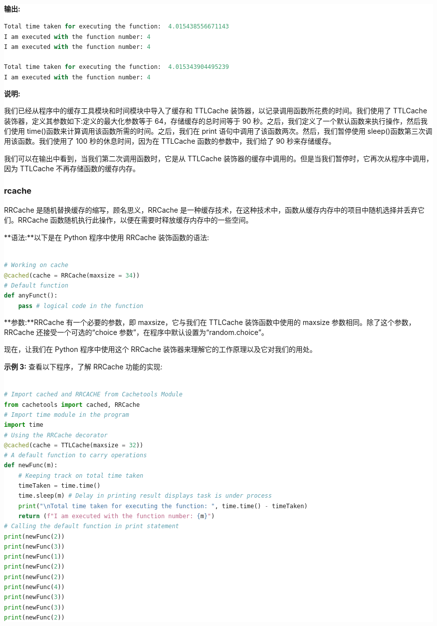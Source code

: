 **输出:**

```py
Total time taken for executing the function:  4.015438556671143
I am executed with the function number: 4
I am executed with the function number: 4

Total time taken for executing the function:  4.015343904495239
I am executed with the function number: 4

```

**说明:**

我们已经从程序中的缓存工具模块和时间模块中导入了缓存和 TTLCache 装饰器，以记录调用函数所花费的时间。我们使用了 TTLCache 装饰器，定义其参数如下:定义的最大化参数等于 64，存储缓存的总时间等于 90 秒。之后，我们定义了一个默认函数来执行操作，然后我们使用 time()函数来计算调用该函数所需的时间。之后，我们在 print 语句中调用了该函数两次。然后，我们暂停使用 sleep()函数第三次调用该函数。我们使用了 100 秒的休息时间，因为在 TTLCache 函数的参数中，我们给了 90 秒来存储缓存。

我们可以在输出中看到，当我们第二次调用函数时，它是从 TTLCache 装饰器的缓存中调用的。但是当我们暂停时，它再次从程序中调用，因为 TTLCache 不再存储函数的缓存内存。

### rcache

RRCache 是随机替换缓存的缩写，顾名思义，RRCache 是一种缓存技术，在这种技术中，函数从缓存内存中的项目中随机选择并丢弃它们。RRCache 函数随机执行此操作，以便在需要时释放缓存内存中的一些空间。

**语法:**以下是在 Python 程序中使用 RRCache 装饰函数的语法:

```py

# Working on cache
@cached(cache = RRCache(maxsize = 34))
# Default function
def anyFunct():
    pass # logical code in the function   

```

**参数:**RRCache 有一个必要的参数，即 maxsize，它与我们在 TTLCache 装饰函数中使用的 maxsize 参数相同。除了这个参数，RRCache 还接受一个可选的“choice 参数”，在程序中默认设置为“random.choice”。

现在，让我们在 Python 程序中使用这个 RRCache 装饰器来理解它的工作原理以及它对我们的用处。

**示例 3:** 查看以下程序，了解 RRCache 功能的实现:

```py

# Import cached and RRCACHE from Cachetools Module
from cachetools import cached, RRCache
# Import time module in the program
import time
# Using the RRCache decorator
@cached(cache = TTLCache(maxsize = 32))
# A default function to carry operations
def newFunc(m): 
    # Keeping track on total time taken
    timeTaken = time.time()
    time.sleep(m) # Delay in printing result displays task is under process
    print("\nTotal time taken for executing the function: ", time.time() - timeTaken)
    return (f"I am executed with the function number: {m}")
# Calling the default function in print statement
print(newFunc(2))
print(newFunc(3))
print(newFunc(1))
print(newFunc(2))
print(newFunc(2))
print(newFunc(4))
print(newFunc(3))
print(newFunc(3))
print(newFunc(2))
```